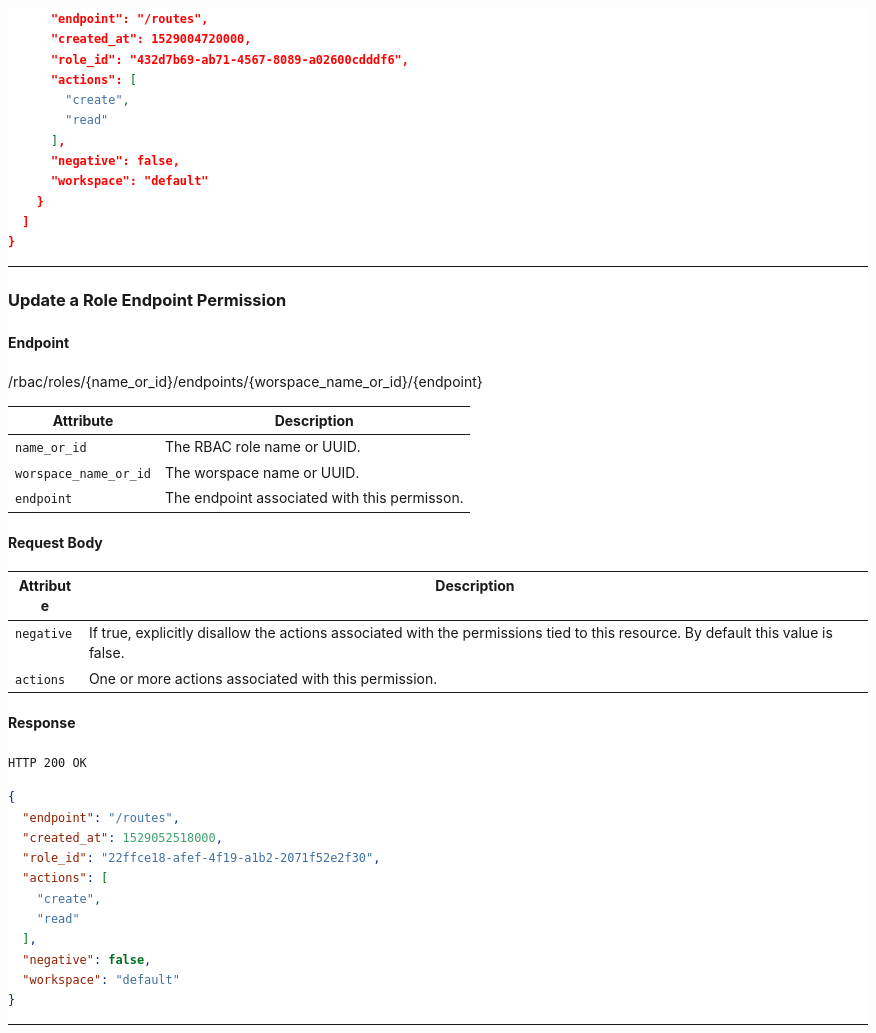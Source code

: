 ```json
      "endpoint": "/routes",
      "created_at": 1529004720000,
      "role_id": "432d7b69-ab71-4567-8089-a02600cdddf6",
      "actions": [
        "create",
        "read"
      ],
      "negative": false,
      "workspace": "default"
    }
  ]
}
```

---

### Update a Role Endpoint Permission
#### Endpoint

<div class="endpoint patch">/rbac/roles/{name_or_id}/endpoints/{worspace_name_or_id}/{endpoint}</div>

| Attribute             | Description                                  |
| ---------             | -----------                                  |
| `name_or_id`          | The RBAC role name or UUID.                  |
| `worspace_name_or_id` | The worspace name or UUID.                   |
| `endpoint`            | The endpoint associated with this permisson. |

#### Request Body
| Attribute             | Description                                                                                                                     |
| ---------             | -----------                                                                                                                     |
| `negative`            | If true, explicitly disallow the actions associated with the permissions tied to this resource. By default this value is false. |
| `actions`             | One or more actions associated with this permission.                                                                            |

#### Response

```
HTTP 200 OK
```

```json
{
  "endpoint": "/routes",
  "created_at": 1529052518000,
  "role_id": "22ffce18-afef-4f19-a1b2-2071f52e2f30",
  "actions": [
    "create",
    "read"
  ],
  "negative": false,
  "workspace": "default"
}
```

---